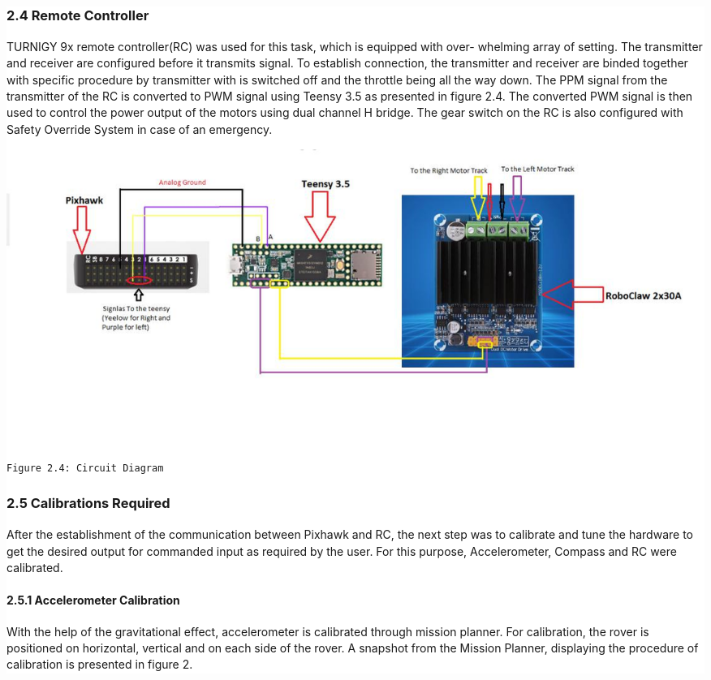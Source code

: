 ### 2.4 Remote Controller

TURNIGY 9x remote controller(RC) was used for this task, which is equipped with over-
whelming array of setting. The transmitter and receiver are configured before it transmits
signal. To establish connection, the transmitter and receiver are binded together with specific
procedure by transmitter with is switched off and the throttle being all the way down. The
PPM signal from the transmitter of the RC is converted to PWM signal using Teensy 3.5 as
presented in figure 2.4. The converted PWM signal is then used to control the power output
of the motors using dual channel H bridge. The gear switch on the RC is also configured
with Safety Override System in case of an emergency.

![Alt Text](https://github.com/1MegaMan1/UnmannedVehicleSystems/blob/main/UVS_images/image013.jpg)
```
Figure 2.4: Circuit Diagram
```
### 2.5 Calibrations Required

After the establishment of the communication between Pixhawk and RC, the next step was to
calibrate and tune the hardware to get the desired output for commanded input as required
by the user. For this purpose, Accelerometer, Compass and RC were calibrated.

#### 2.5.1 Accelerometer Calibration

With the help of the gravitational effect, accelerometer is calibrated through mission planner.
For calibration, the rover is positioned on horizontal, vertical and on each side of the rover.
A snapshot from the Mission Planner, displaying the procedure of calibration is presented
in figure 2.
